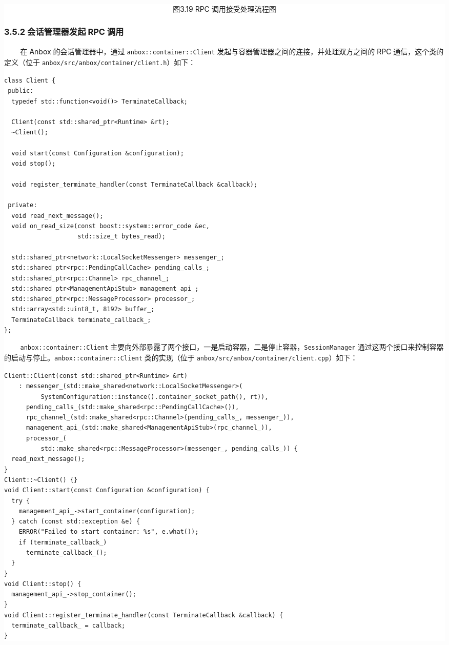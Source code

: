 <center>图3.19 RPC 调用接受处理流程图</center>

### 3.5.2 会话管理器发起 RPC 调用

&nbsp;&nbsp;&nbsp;&nbsp;&nbsp;&nbsp;&nbsp;&nbsp;在 Anbox 的会话管理器中，通过 `anbox::container::Client` 发起与容器管理器之间的连接，并处理双方之间的 RPC 通信，这个类的定义（位于 `anbox/src/anbox/container/client.h`）如下：

```
class Client {
 public:
  typedef std::function<void()> TerminateCallback;

  Client(const std::shared_ptr<Runtime> &rt);
  ~Client();

  void start(const Configuration &configuration);
  void stop();

  void register_terminate_handler(const TerminateCallback &callback);

 private:
  void read_next_message();
  void on_read_size(const boost::system::error_code &ec,
                    std::size_t bytes_read);

  std::shared_ptr<network::LocalSocketMessenger> messenger_;
  std::shared_ptr<rpc::PendingCallCache> pending_calls_;
  std::shared_ptr<rpc::Channel> rpc_channel_;
  std::shared_ptr<ManagementApiStub> management_api_;
  std::shared_ptr<rpc::MessageProcessor> processor_;
  std::array<std::uint8_t, 8192> buffer_;
  TerminateCallback terminate_callback_;
};
```

&nbsp;&nbsp;&nbsp;&nbsp;&nbsp;&nbsp;&nbsp;&nbsp;`anbox::container::Client` 主要向外部暴露了两个接口，一是启动容器，二是停止容器，`SessionManager` 通过这两个接口来控制容器的启动与停止。`anbox::container::Client` 类的实现（位于 `anbox/src/anbox/container/client.cpp`）如下：

```
Client::Client(const std::shared_ptr<Runtime> &rt)
    : messenger_(std::make_shared<network::LocalSocketMessenger>(
          SystemConfiguration::instance().container_socket_path(), rt)),
      pending_calls_(std::make_shared<rpc::PendingCallCache>()),
      rpc_channel_(std::make_shared<rpc::Channel>(pending_calls_, messenger_)),
      management_api_(std::make_shared<ManagementApiStub>(rpc_channel_)),
      processor_(
          std::make_shared<rpc::MessageProcessor>(messenger_, pending_calls_)) {
  read_next_message();
}
Client::~Client() {}
void Client::start(const Configuration &configuration) {
  try {
    management_api_->start_container(configuration);
  } catch (const std::exception &e) {
    ERROR("Failed to start container: %s", e.what());
    if (terminate_callback_)
      terminate_callback_();
  }
}
void Client::stop() {
  management_api_->stop_container();
}
void Client::register_terminate_handler(const TerminateCallback &callback) {
  terminate_callback_ = callback;
}
```